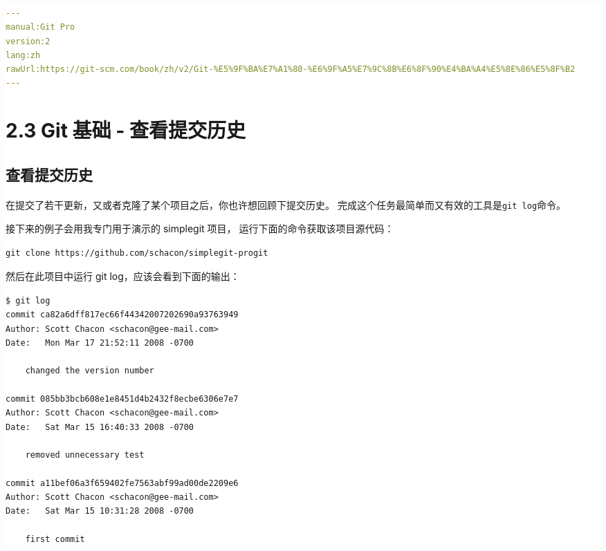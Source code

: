 ```yaml
---
manual:Git Pro
version:2
lang:zh
rawUrl:https://git-scm.com/book/zh/v2/Git-%E5%9F%BA%E7%A1%80-%E6%9F%A5%E7%9C%8B%E6%8F%90%E4%BA%A4%E5%8E%86%E5%8F%B2
---
```



# 2.3 Git 基础 - 查看提交历史

## 查看提交历史<a name="r_viewing_history"></a>


在提交了若干更新，又或者克隆了某个项目之后，你也许想回顾下提交历史。 完成这个任务最简单而又有效的工具是`git log`命令。




接下来的例子会用我专门用于演示的 simplegit 项目， 运行下面的命令获取该项目源代码：



```
git clone https://github.com/schacon/simplegit-progit
```




然后在此项目中运行 git log，应该会看到下面的输出：



```
$ git log
commit ca82a6dff817ec66f44342007202690a93763949
Author: Scott Chacon <schacon@gee-mail.com>
Date:   Mon Mar 17 21:52:11 2008 -0700

    changed the version number

commit 085bb3bcb608e1e8451d4b2432f8ecbe6306e7e7
Author: Scott Chacon <schacon@gee-mail.com>
Date:   Sat Mar 15 16:40:33 2008 -0700

    removed unnecessary test

commit a11bef06a3f659402fe7563abf99ad00de2209e6
Author: Scott Chacon <schacon@gee-mail.com>
Date:   Sat Mar 15 10:31:28 2008 -0700

    first commit
```


